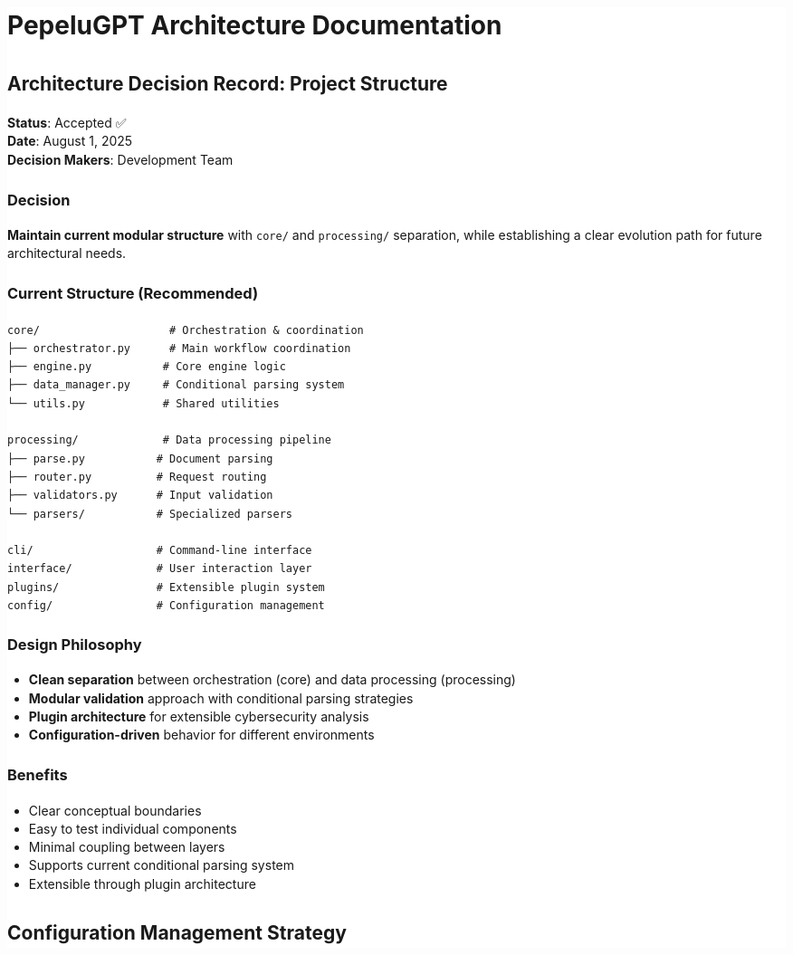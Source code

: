 # PepeluGPT Architecture Documentation

## Architecture Decision Record: Project Structure

**Status**: Accepted ✅  
**Date**: August 1, 2025  
**Decision Makers**: Development Team  

### Decision

**Maintain current modular structure** with `core/` and `processing/` separation, while establishing a clear evolution path for future architectural needs.

### Current Structure (Recommended)

```text
core/                    # Orchestration & coordination
├── orchestrator.py      # Main workflow coordination  
├── engine.py           # Core engine logic
├── data_manager.py     # Conditional parsing system
└── utils.py            # Shared utilities

processing/             # Data processing pipeline
├── parse.py           # Document parsing
├── router.py          # Request routing  
├── validators.py      # Input validation
└── parsers/           # Specialized parsers

cli/                   # Command-line interface
interface/             # User interaction layer
plugins/               # Extensible plugin system
config/                # Configuration management
```

### Design Philosophy

- **Clean separation** between orchestration (core) and data processing (processing)
- **Modular validation** approach with conditional parsing strategies
- **Plugin architecture** for extensible cybersecurity analysis
- **Configuration-driven** behavior for different environments

### Benefits

- Clear conceptual boundaries
- Easy to test individual components  
- Minimal coupling between layers
- Supports current conditional parsing system
- Extensible through plugin architecture

## Configuration Management Strategy
